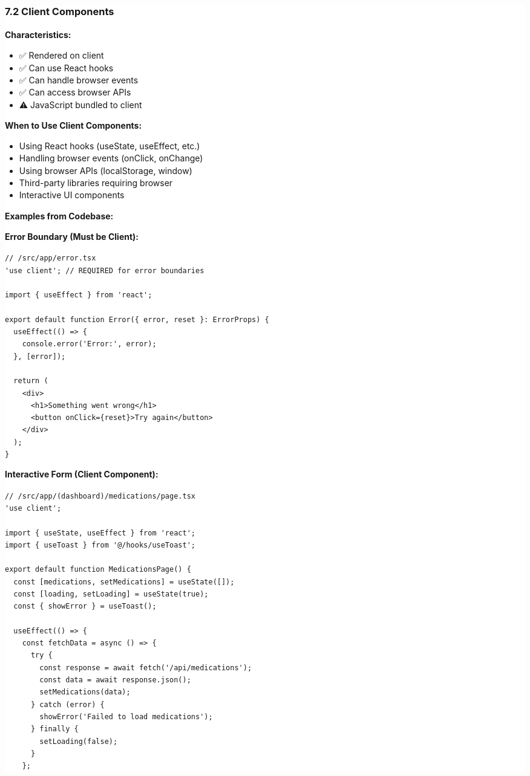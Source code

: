 ```tsx
```

### 7.2 Client Components

**Characteristics:**
- ✅ Rendered on client
- ✅ Can use React hooks
- ✅ Can handle browser events
- ✅ Can access browser APIs
- ⚠️ JavaScript bundled to client

**When to Use Client Components:**
- Using React hooks (useState, useEffect, etc.)
- Handling browser events (onClick, onChange)
- Using browser APIs (localStorage, window)
- Third-party libraries requiring browser
- Interactive UI components

**Examples from Codebase:**

**Error Boundary (Must be Client):**
```tsx
// /src/app/error.tsx
'use client'; // REQUIRED for error boundaries

import { useEffect } from 'react';

export default function Error({ error, reset }: ErrorProps) {
  useEffect(() => {
    console.error('Error:', error);
  }, [error]);

  return (
    <div>
      <h1>Something went wrong</h1>
      <button onClick={reset}>Try again</button>
    </div>
  );
}
```

**Interactive Form (Client Component):**
```tsx
// /src/app/(dashboard)/medications/page.tsx
'use client';

import { useState, useEffect } from 'react';
import { useToast } from '@/hooks/useToast';

export default function MedicationsPage() {
  const [medications, setMedications] = useState([]);
  const [loading, setLoading] = useState(true);
  const { showError } = useToast();

  useEffect(() => {
    const fetchData = async () => {
      try {
        const response = await fetch('/api/medications');
        const data = await response.json();
        setMedications(data);
      } catch (error) {
        showError('Failed to load medications');
      } finally {
        setLoading(false);
      }
    };
```